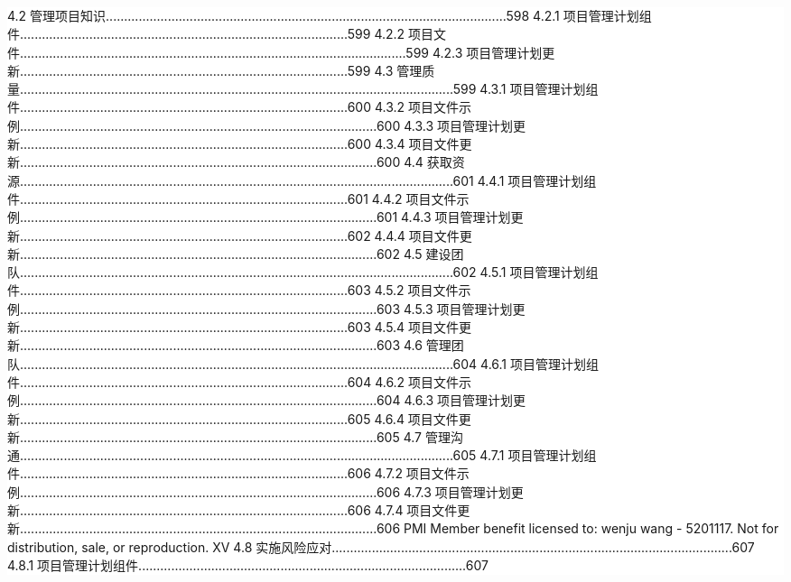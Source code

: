 4.2 管理项目知识..............................................................................................................598
4.2.1 项目管理计划组件..........................................................................................599
4.2.2 项目文件..........................................................................................................599
4.2.3 项目管理计划更新..........................................................................................599
4.3 管理质量.......................................................................................................................599
4.3.1 项目管理计划组件..........................................................................................600
4.3.2 项目文件示例..................................................................................................600
4.3.3 项目管理计划更新..........................................................................................600
4.3.4 项目文件更新..................................................................................................600
4.4 获取资源.......................................................................................................................601
4.4.1 项目管理计划组件..........................................................................................601
4.4.2 项目文件示例..................................................................................................601
4.4.3 项目管理计划更新..........................................................................................602
4.4.4 项目文件更新..................................................................................................602
4.5 建设团队.......................................................................................................................602
4.5.1 项目管理计划组件..........................................................................................603
4.5.2 项目文件示例..................................................................................................603
4.5.3 项目管理计划更新..........................................................................................603
4.5.4 项目文件更新..................................................................................................603
4.6 管理团队.......................................................................................................................604
4.6.1 项目管理计划组件..........................................................................................604
4.6.2 项目文件示例..................................................................................................604
4.6.3 项目管理计划更新..........................................................................................605
4.6.4 项目文件更新..................................................................................................605
4.7 管理沟通.......................................................................................................................605
4.7.1 项目管理计划组件..........................................................................................606
4.7.2 项目文件示例..................................................................................................606
4.7.3 项目管理计划更新..........................................................................................606
4.7.4 项目文件更新..................................................................................................606
PMI Member benefit licensed to: wenju wang - 5201117. Not for distribution, sale, or reproduction.
XV
4.8 实施风险应对..............................................................................................................607
4.8.1 项目管理计划组件..........................................................................................607